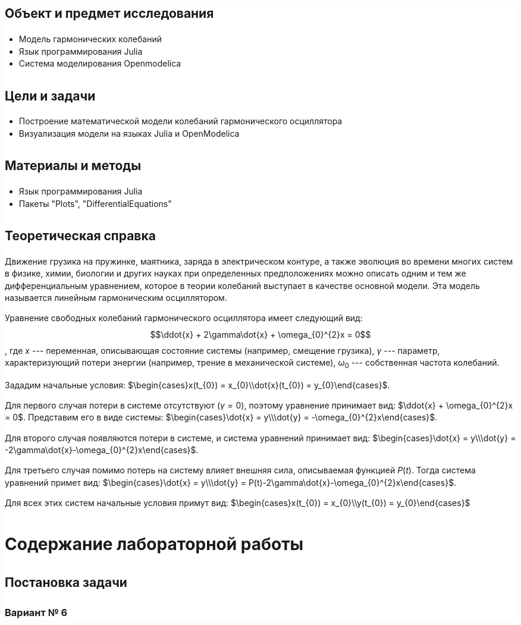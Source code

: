 ## Объект и предмет исследования

- Модель гармонических колебаний
- Язык программирования Julia
- Система моделирования Openmodelica

## Цели и задачи

- Построение математической модели колебаний гармонического осциллятора
- Визуализация модели на языках Julia и OpenModelica

## Материалы и методы

- Язык программирования Julia
- Пакеты "Plots", "DifferentialEquations"

 ## Теоретическая справка
 
Движение грузика на пружинке, маятника, заряда в электрическом контуре, а также эволюция во времени многих систем в физике, химии, биологии и других науках при определенных предположениях можно описать одним и тем же дифференциальным уравнением, которое в теории колебаний выступает в качестве основной модели. Эта модель называется линейным гармоническим осциллятором.

Уравнение свободных колебаний гармонического осциллятора имеет следующий вид: $$\ddot{x} + 2\gamma\dot{x} + \omega_{0}^{2}x = 0$$, где $x$ --- переменная, описывающая состояние системы (например, смещение грузика), $\gamma$ --- параметр, характеризующий потери энергии (например, трение в механической системе), $\omega_{0}$ --- собственная частота колебаний.

Зададим начальные условия: $\begin{cases}x(t_{0}) = x_{0}\\dot{x}(t_{0}) = y_{0}\end{cases}$.

Для первого случая потери в системе отсутствуют ($\gamma = 0$), поэтому уравнение принимает вид: $\ddot{x} + \omega_{0}^{2}x = 0$. Представим его в виде системы: $\begin{cases}\dot{x} = y\\\dot{y} = -\omega_{0}^{2}x\end{cases}$.

Для второго случая появляются потери в системе, и система уравнений принимает вид: $\begin{cases}\dot{x} = y\\\dot{y} = -2\gamma\dot{x}-\omega_{0}^{2}x\end{cases}$.

Для третьего случая помимо потерь на систему влияет внешняя сила, описываемая функцией $P(t)$. Тогда система уравнений примет вид: $\begin{cases}\dot{x} = y\\\dot{y} = P(t)-2\gamma\dot{x}-\omega_{0}^{2}x\end{cases}$.

Для всех этих систем начальные условия примут вид: $\begin{cases}x(t_{0}) = x_{0}\\y(t_{0}) = y_{0}\end{cases}$


# Содержание лабораторной работы


## Постановка задачи

### Вариант № 6

